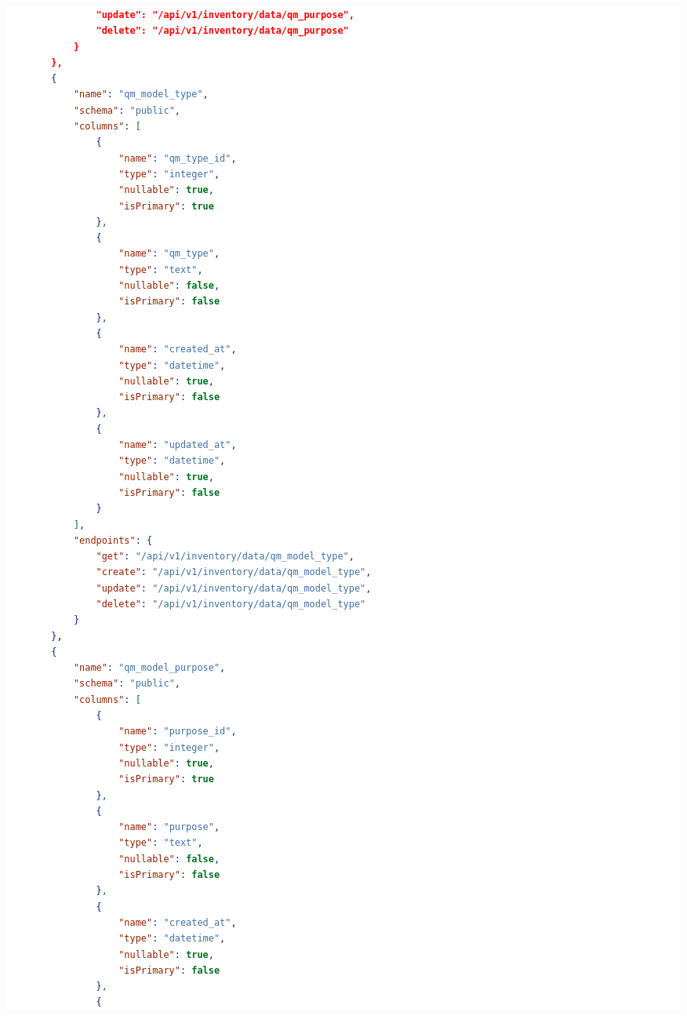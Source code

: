 ```json
				"update": "/api/v1/inventory/data/qm_purpose",
				"delete": "/api/v1/inventory/data/qm_purpose"
			}
		},
		{
			"name": "qm_model_type",
			"schema": "public",
			"columns": [
				{
					"name": "qm_type_id",
					"type": "integer",
					"nullable": true,
					"isPrimary": true
				},
				{
					"name": "qm_type",
					"type": "text",
					"nullable": false,
					"isPrimary": false
				},
				{
					"name": "created_at",
					"type": "datetime",
					"nullable": true,
					"isPrimary": false
				},
				{
					"name": "updated_at",
					"type": "datetime",
					"nullable": true,
					"isPrimary": false
				}
			],
			"endpoints": {
				"get": "/api/v1/inventory/data/qm_model_type",
				"create": "/api/v1/inventory/data/qm_model_type",
				"update": "/api/v1/inventory/data/qm_model_type",
				"delete": "/api/v1/inventory/data/qm_model_type"
			}
		},
		{
			"name": "qm_model_purpose",
			"schema": "public",
			"columns": [
				{
					"name": "purpose_id",
					"type": "integer",
					"nullable": true,
					"isPrimary": true
				},
				{
					"name": "purpose",
					"type": "text",
					"nullable": false,
					"isPrimary": false
				},
				{
					"name": "created_at",
					"type": "datetime",
					"nullable": true,
					"isPrimary": false
				},
				{
```